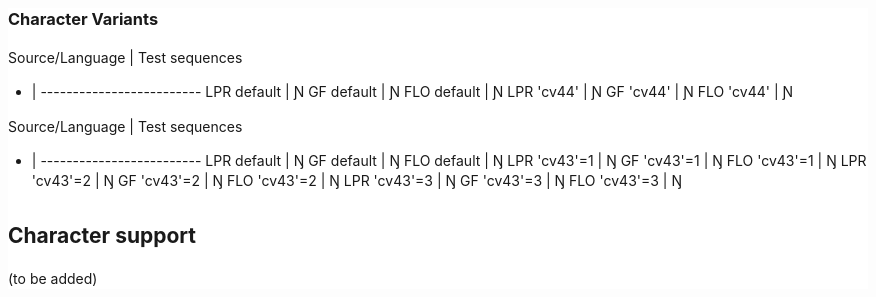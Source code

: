 ### Character Variants

Source/Language | Test sequences
- | -------------------------
LPR default | <span class='lpr'>Ɲ</span>
GF default  | <span class='gf'>Ɲ</span>
FLO default | <span class='flo'>Ɲ</span>
LPR 'cv44' | <span class='lpr' style='font-feature-settings: "cv44" 1'>Ɲ</span>
GF 'cv44'  | <span class='gf' style='font-feature-settings: "cv44" 1'>Ɲ</span>
FLO 'cv44' | <span class='flo' style='font-feature-settings: "cv44" 1'>Ɲ</span>

Source/Language | Test sequences
- | -------------------------
LPR default | <span class='lpr'>Ŋ</span>
GF default  | <span class='gf'>Ŋ</span>
FLO default | <span class='flo'>Ŋ</span>
LPR 'cv43'=1 | <span class='lpr' style='font-feature-settings: "cv43" 1'>Ŋ</span>
GF 'cv43'=1  | <span class='gf' style='font-feature-settings: "cv43" 1'>Ŋ</span>
FLO 'cv43'=1 | <span class='flo' style='font-feature-settings: "cv43" 1'>Ŋ</span>
LPR 'cv43'=2 | <span class='lpr' style='font-feature-settings: "cv43" 2'>Ŋ</span>
GF 'cv43'=2  | <span class='gf' style='font-feature-settings: "cv43" 2'>Ŋ</span>
FLO 'cv43'=2 | <span class='flo' style='font-feature-settings: "cv43" 2'>Ŋ</span>
LPR 'cv43'=3 | <span class='lpr' style='font-feature-settings: "cv43" 3'>Ŋ</span>
GF 'cv43'=3  | <span class='gf' style='font-feature-settings: "cv43" 3'>Ŋ</span>
FLO 'cv43'=3 | <span class='flo' style='font-feature-settings: "cv43" 3'>Ŋ</span>

## Character support

(to be added)
